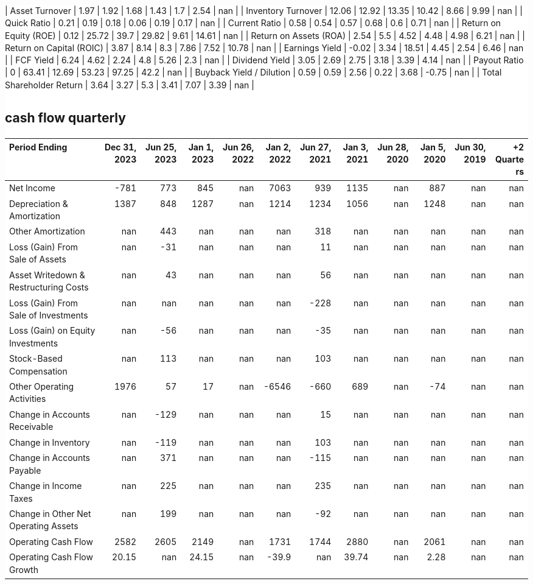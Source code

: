 | Asset Turnover           |      1.97 |           1.92 |           1.68 |           1.43 |           1.7  |           2.54 |           nan |
| Inventory Turnover       |     12.06 |          12.92 |          13.35 |          10.42 |           8.66 |           9.99 |           nan |
| Quick Ratio              |      0.21 |           0.19 |           0.18 |           0.06 |           0.19 |           0.17 |           nan |
| Current Ratio            |      0.58 |           0.54 |           0.57 |           0.68 |           0.6  |           0.71 |           nan |
| Return on Equity (ROE)   |      0.12 |          25.72 |          39.7  |          29.82 |           9.61 |          14.61 |           nan |
| Return on Assets (ROA)   |      2.54 |           5.5  |           4.52 |           4.48 |           4.98 |           6.21 |           nan |
| Return on Capital (ROIC) |      3.87 |           8.14 |           8.3  |           7.86 |           7.52 |          10.78 |           nan |
| Earnings Yield           |     -0.02 |           3.34 |          18.51 |           4.45 |           2.54 |           6.46 |           nan |
| FCF Yield                |      6.24 |           4.62 |           2.24 |           4.8  |           5.26 |           2.3  |           nan |
| Dividend Yield           |      3.05 |           2.69 |           2.75 |           3.18 |           3.39 |           4.14 |           nan |
| Payout Ratio             |      0    |          63.41 |          12.69 |          53.23 |          97.25 |          42.2  |           nan |
| Buyback Yield / Dilution |      0.59 |           0.59 |           2.56 |           0.22 |           3.68 |          -0.75 |           nan |
| Total Shareholder Return |      3.64 |           3.27 |           5.3  |           3.41 |           7.07 |           3.39 |           nan |

## cash flow quarterly
| Period Ending                         |   Dec 31, 2023 |   Jun 25, 2023 |   Jan 1, 2023 |   Jun 26, 2022 |   Jan 2, 2022 |   Jun 27, 2021 |   Jan 3, 2021 |   Jun 28, 2020 |   Jan 5, 2020 |   Jun 30, 2019 |   +2 Quarters |
|:--------------------------------------|---------------:|---------------:|--------------:|---------------:|--------------:|---------------:|--------------:|---------------:|--------------:|---------------:|--------------:|
| Net Income                            |        -781    |         773    |        845    |            nan |       7063    |         939    |       1135    |            nan |        887    |            nan |           nan |
| Depreciation & Amortization           |        1387    |         848    |       1287    |            nan |       1214    |        1234    |       1056    |            nan |       1248    |            nan |           nan |
| Other Amortization                    |         nan    |         443    |        nan    |            nan |        nan    |         318    |        nan    |            nan |        nan    |            nan |           nan |
| Loss (Gain) From Sale of Assets       |         nan    |         -31    |        nan    |            nan |        nan    |          11    |        nan    |            nan |        nan    |            nan |           nan |
| Asset Writedown & Restructuring Costs |         nan    |          43    |        nan    |            nan |        nan    |          56    |        nan    |            nan |        nan    |            nan |           nan |
| Loss (Gain) From Sale of Investments  |         nan    |         nan    |        nan    |            nan |        nan    |        -228    |        nan    |            nan |        nan    |            nan |           nan |
| Loss (Gain) on Equity Investments     |         nan    |         -56    |        nan    |            nan |        nan    |         -35    |        nan    |            nan |        nan    |            nan |           nan |
| Stock-Based Compensation              |         nan    |         113    |        nan    |            nan |        nan    |         103    |        nan    |            nan |        nan    |            nan |           nan |
| Other Operating Activities            |        1976    |          57    |         17    |            nan |      -6546    |        -660    |        689    |            nan |        -74    |            nan |           nan |
| Change in Accounts Receivable         |         nan    |        -129    |        nan    |            nan |        nan    |          15    |        nan    |            nan |        nan    |            nan |           nan |
| Change in Inventory                   |         nan    |        -119    |        nan    |            nan |        nan    |         103    |        nan    |            nan |        nan    |            nan |           nan |
| Change in Accounts Payable            |         nan    |         371    |        nan    |            nan |        nan    |        -115    |        nan    |            nan |        nan    |            nan |           nan |
| Change in Income Taxes                |         nan    |         225    |        nan    |            nan |        nan    |         235    |        nan    |            nan |        nan    |            nan |           nan |
| Change in Other Net Operating Assets  |         nan    |         199    |        nan    |            nan |        nan    |         -92    |        nan    |            nan |        nan    |            nan |           nan |
| Operating Cash Flow                   |        2582    |        2605    |       2149    |            nan |       1731    |        1744    |       2880    |            nan |       2061    |            nan |           nan |
| Operating Cash Flow Growth            |          20.15 |         nan    |         24.15 |            nan |        -39.9  |         nan    |         39.74 |            nan |          2.28 |            nan |           nan |